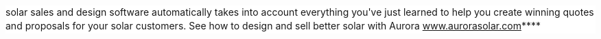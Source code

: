 solar sales and design software automatically takes into account everything you've just learned to help you create winning quotes and proposals for your solar customers. See how to design and sell better solar with Aurora www.aurorasolar.com****
